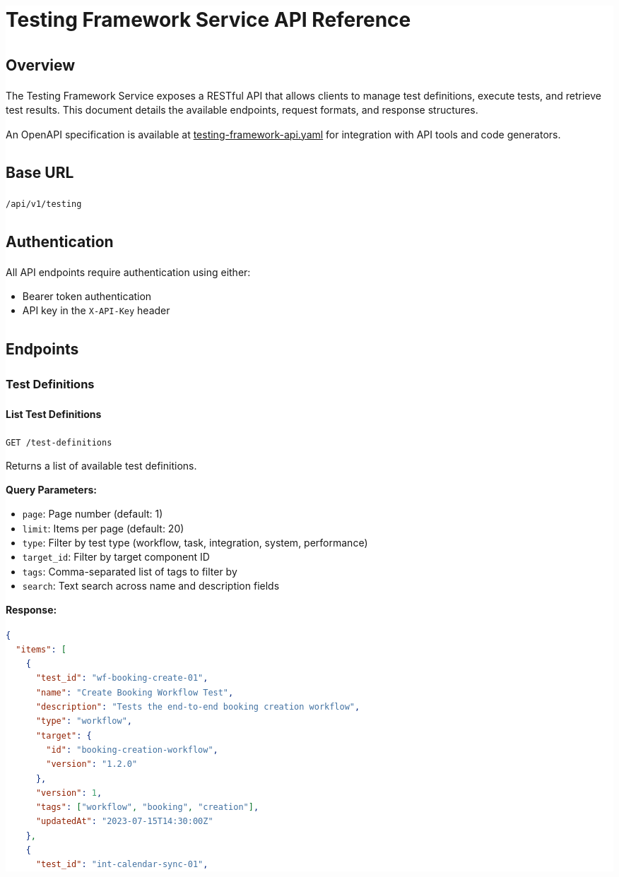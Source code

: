 # Testing Framework Service API Reference

## Overview

The Testing Framework Service exposes a RESTful API that allows clients to manage test definitions, execute tests, and retrieve test results. This document details the available endpoints, request formats, and response structures.

An OpenAPI specification is available at [testing-framework-api.yaml](./testing-framework-api.yaml) for integration with API tools and code generators.

## Base URL

```
/api/v1/testing
```

## Authentication

All API endpoints require authentication using either:

* Bearer token authentication
* API key in the `X-API-Key` header

## Endpoints

### Test Definitions

#### List Test Definitions

```
GET /test-definitions
```

Returns a list of available test definitions.

**Query Parameters:**

* `page`: Page number (default: 1)
* `limit`: Items per page (default: 20)
* `type`: Filter by test type (workflow, task, integration, system, performance)
* `target_id`: Filter by target component ID
* `tags`: Comma-separated list of tags to filter by
* `search`: Text search across name and description fields

**Response:**

```json
{
  "items": [
    {
      "test_id": "wf-booking-create-01",
      "name": "Create Booking Workflow Test",
      "description": "Tests the end-to-end booking creation workflow",
      "type": "workflow",
      "target": {
        "id": "booking-creation-workflow",
        "version": "1.2.0"
      },
      "version": 1,
      "tags": ["workflow", "booking", "creation"],
      "updatedAt": "2023-07-15T14:30:00Z"
    },
    {
      "test_id": "int-calendar-sync-01",
```